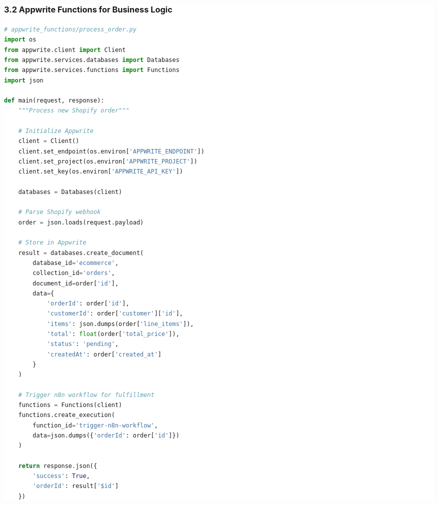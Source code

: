 ### 3.2 Appwrite Functions for Business Logic

```python
# appwrite_functions/process_order.py
import os
from appwrite.client import Client
from appwrite.services.databases import Databases
from appwrite.services.functions import Functions
import json

def main(request, response):
    """Process new Shopify order"""
    
    # Initialize Appwrite
    client = Client()
    client.set_endpoint(os.environ['APPWRITE_ENDPOINT'])
    client.set_project(os.environ['APPWRITE_PROJECT'])
    client.set_key(os.environ['APPWRITE_API_KEY'])
    
    databases = Databases(client)
    
    # Parse Shopify webhook
    order = json.loads(request.payload)
    
    # Store in Appwrite
    result = databases.create_document(
        database_id='ecommerce',
        collection_id='orders',
        document_id=order['id'],
        data={
            'orderId': order['id'],
            'customerId': order['customer']['id'],
            'items': json.dumps(order['line_items']),
            'total': float(order['total_price']),
            'status': 'pending',
            'createdAt': order['created_at']
        }
    )
    
    # Trigger n8n workflow for fulfillment
    functions = Functions(client)
    functions.create_execution(
        function_id='trigger-n8n-workflow',
        data=json.dumps({'orderId': order['id']})
    )
    
    return response.json({
        'success': True,
        'orderId': result['$id']
    })
```
